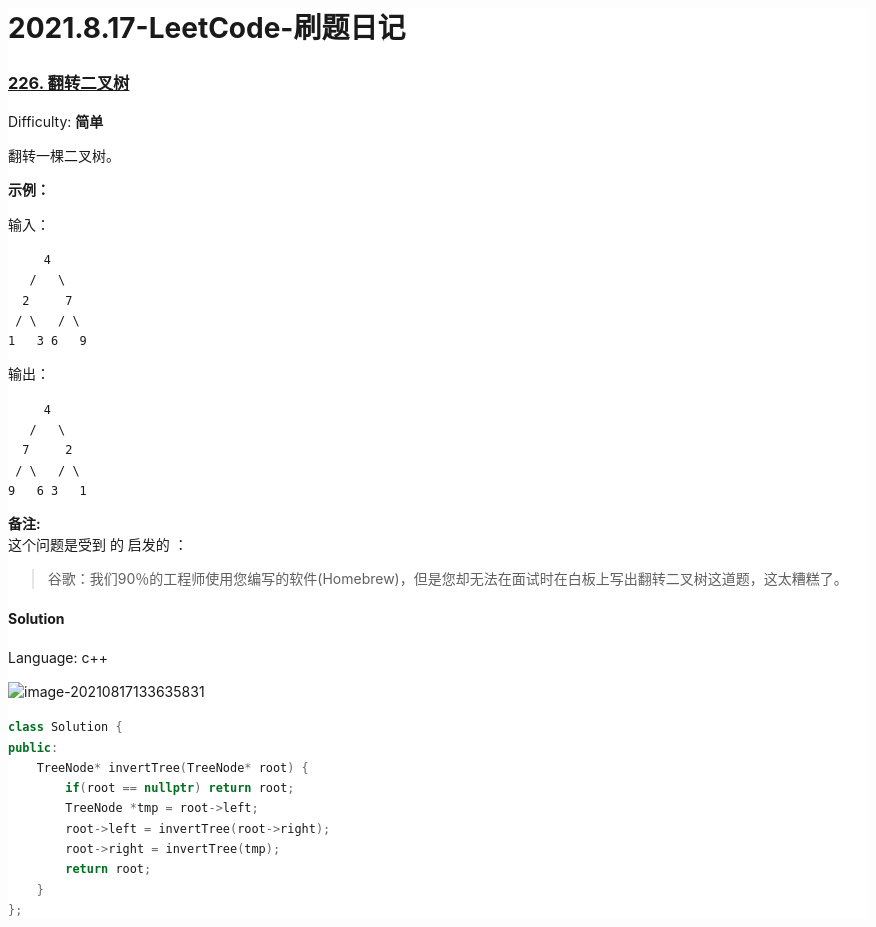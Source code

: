 # 2021.8.17-LeetCode-刷题日记

### [226\. 翻转二叉树](https://leetcode-cn.com/problems/invert-binary-tree/)

Difficulty: **简单**


翻转一棵二叉树。

**示例：**

输入：

```
     4
   /   \
  2     7
 / \   / \
1   3 6   9
```

输出：

```
     4
   /   \
  7     2
 / \   / \
9   6 3   1
```

**备注:**  
这个问题是受到 的 启发的 ：

> 谷歌：我们90％的工程师使用您编写的软件(Homebrew)，但是您却无法在面试时在白板上写出翻转二叉树这道题，这太糟糕了。


#### Solution

Language: c++

![image-20210817133635831](C:\Users\THINKPAD\AppData\Roaming\Typora\typora-user-images\image-20210817133635831.png)

```c++
class Solution {
public:
    TreeNode* invertTree(TreeNode* root) {
        if(root == nullptr) return root;
        TreeNode *tmp = root->left;
        root->left = invertTree(root->right);
        root->right = invertTree(tmp);
        return root;
    }
};
```
